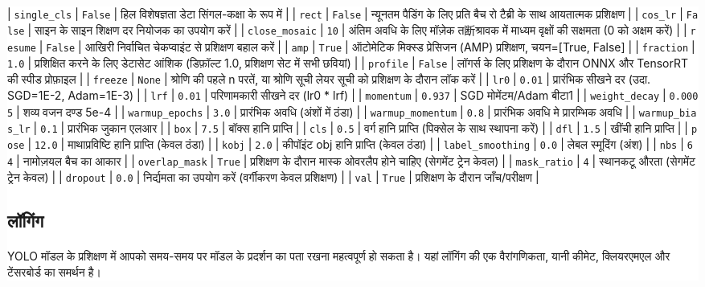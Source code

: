 | `single_cls`      | `False`  | हिल विशेषज्ञता डेटा सिंगल-कक्षा के रूप में                                                                                                                               |
| `rect`            | `False`  | न्यूनतम पैडिंग के लिए प्रति बैच रो टैब्री के साथ आयतात्मक प्रशिक्षण                                                                                                      |
| `cos_lr`          | `False`  | साइन के साइन शिक्षण दर नियोजक का उपयोग करें                                                                                                                              |
| `close_mosaic`    | `10`     | अंतिम अवधि के लिए मॉज़ेक त断श्रावक में माध्यम वृक्षों की सक्षमता (0 को अक्षम करें)                                                                                       |
| `resume`          | `False`  | आखिरी निर्वाचित चेकप्वाइंट से प्रशिक्षण बहाल करें                                                                                                                        |
| `amp`             | `True`   | ऑटोमेटिक मिक्स्ड प्रेसिजन (AMP) प्रशिक्षण, चयन=[True, False]                                                                                                             |
| `fraction`        | `1.0`    | प्रशिक्षित करने के लिए डेटासेट आंशिक (डिफ़ॉल्ट 1.0, प्रशिक्षण सेट में सभी छवियां)                                                                                        |
| `profile`         | `False`  | लॉगर्स के लिए प्रशिक्षण के दौरान ONNX और TensorRT की स्पीड प्रोफ़ाइल                                                                                                     |
| `freeze`          | `None`   | श्रोणि की पहले n परतें, या श्रोणि सूची लेयर सूची को प्रशिक्षण के दौरान लॉक करें                                                                                          |
| `lr0`             | `0.01`   | प्रारंभिक सीखने दर (उदा. SGD=1E-2, Adam=1E-3)                                                                                                                            |
| `lrf`             | `0.01`   | परिणामकारी सीखने दर (lr0 \* lrf)                                                                                                                                         |
| `momentum`        | `0.937`  | SGD मोमेंटम/Adam बीटा1                                                                                                                                                   |
| `weight_decay`    | `0.0005` | शव्य वजन दण्ड 5e-4                                                                                                                                                       |
| `warmup_epochs`   | `3.0`    | प्रारंभिक अवधि (अंशों में ठंडा)                                                                                                                                          |
| `warmup_momentum` | `0.8`    | प्रारंभिक अवधि मे प्रारम्भिक अवधि                                                                                                                                        |
| `warmup_bias_lr`  | `0.1`    | प्रारंभिक जुकान एलआर                                                                                                                                                     |
| `box`             | `7.5`    | बॉक्स हानि प्राप्ति                                                                                                                                                      |
| `cls`             | `0.5`    | वर्ग हानि प्राप्ति (पिक्सेल के साथ स्थापना करें)                                                                                                                         |
| `dfl`             | `1.5`    | खींची हानि प्राप्ति                                                                                                                                                      |
| `pose`            | `12.0`   | माथाप्रविष्टि हानि प्राप्ति (केवल ठंडा)                                                                                                                                  |
| `kobj`            | `2.0`    | कीपॉइंट obj हानि प्राप्ति (केवल ठंडा)                                                                                                                                    |
| `label_smoothing` | `0.0`    | लेबल स्मूदिंग (अंश)                                                                                                                                                      |
| `nbs`             | `64`     | नामोज़यल बैच का आकार                                                                                                                                                     |
| `overlap_mask`    | `True`   | प्रशिक्षण के दौरान मास्क ओवरलैप होने चाहिए (सेगमेंट ट्रेन केवल)                                                                                                          |
| `mask_ratio`      | `4`      | स्थानकटू औरता (सेगमेंट ट्रेन केवल)                                                                                                                                       |
| `dropout`         | `0.0`    | निर्द्यमता का उपयोग करें (वर्गीकरण केवल प्रशिक्षण)                                                                                                                       |
| `val`             | `True`   | प्रशिक्षण के दौरान जाँच/परीक्षण                                                                                                                                          |

## लॉगिंग

YOLO मॉडल के प्रशिक्षण में आपको समय-समय पर मॉडल के प्रदर्शन का पता रखना महत्वपूर्ण हो सकता है। यहां लॉगिंग की एक वैरांगणिकता, यानी कीमेट, क्लियरएमएल और टेंसरबोर्ड का समर्थन है।
